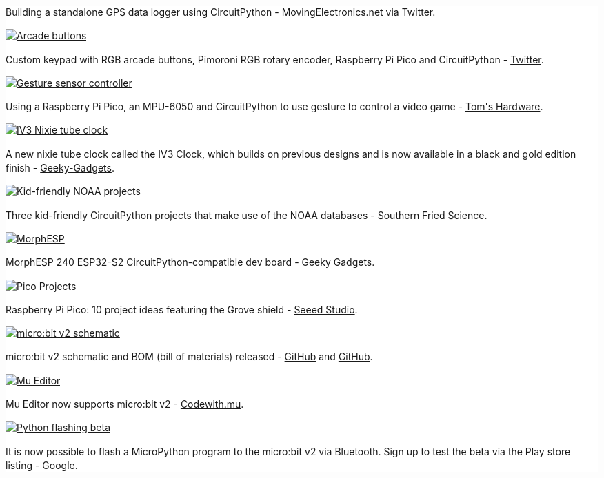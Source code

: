 Building a standalone GPS data logger using CircuitPython - [MovingElectronics.net](http://www.movingelectrons.net/blog/2019/04/03/Building-a-GPS-Logger-with-CircuitPython.html) via [Twitter](https://twitter.com/_1enin_/status/1374073403787841538).

[![Arcade buttons](../assets/20210330/20210330buttonbox.jpg)](https://twitter.com/qbalsdon/status/1373595601997340674)

Custom keypad with RGB arcade buttons, Pimoroni RGB rotary encoder, Raspberry Pi Pico and CircuitPython - [Twitter](https://twitter.com/qbalsdon/status/1373595601997340674).

[![Gesture sensor controller](../assets/20210330/20210330gesture.jpg)](https://www.tomshardware.com/uk/news/raspberry-pi-pico-tilt-controller)

Using a Raspberry Pi Pico, an MPU-6050 and CircuitPython to use gesture to control a video game - [Tom's Hardware](https://www.tomshardware.com/uk/news/raspberry-pi-pico-tilt-controller).

[![IV3 Nixie tube clock](../assets/20210330/20210330nixie.jpg)](https://www.geeky-gadgets.com/nixie-tube-clock-25-03-2021/)

A new nixie tube clock called the IV3 Clock, which builds on previous designs and is now available in a black and gold edition finish - [Geeky-Gadgets](https://www.geeky-gadgets.com/nixie-tube-clock-25-03-2021/).

[![Kid-friendly NOAA projects](../assets/20210330/20210330kidprojects.jpg)](https://www.southernfriedscience.com/3-kid-friendly-steam-electronics-projects-that-harness-noaas-massive-public-databases/)

Three kid-friendly CircuitPython projects that make use of the NOAA databases - [Southern Fried Science](https://www.southernfriedscience.com/3-kid-friendly-steam-electronics-projects-that-harness-noaas-massive-public-databases/).

[![MorphESP](../assets/20210330/20210330morphesp.jpg)](https://www.geeky-gadgets.com/esp32-s2-dev-board-25-11-2020/)

MorphESP 240 ESP32-S2 CircuitPython-compatible dev board - [Geeky Gadgets](https://www.geeky-gadgets.com/esp32-s2-dev-board-25-11-2020/).

[![Pico Projects](../assets/20210330/20210330picoprojects.jpg)](https://www.seeedstudio.com/blog/2021/03/26/10-raspberry-pi-pico-projects/)

Raspberry Pi Pico: 10 project ideas featuring the Grove shield - [Seeed Studio](https://www.seeedstudio.com/blog/2021/03/26/10-raspberry-pi-pico-projects/).

[![micro:bit v2 schematic](../assets/20210330/20210330microbitsch.jpg)](https://github.com/microbit-foundation/microbit-v2-hardware/blob/main/V2/MicroBit_V2.0.0_S_schematic.PDF)

micro:bit v2 schematic and BOM (bill of materials) released - [GitHub](https://github.com/microbit-foundation/microbit-v2-hardware/blob/main/V2/MicroBit_V2.0.0_S_schematic.PDF) and [GitHub](https://github.com/microbit-foundation/microbit-v2-hardware/blob/main/V2/Bill.of.Materials-BBC-microbit_V2.0.0.csv).

[![Mu Editor](../assets/20210330/20210330mu.jpg)](https://codewith.mu/en/download)

Mu Editor now supports micro:bit v2 - [Codewith.mu](https://codewith.mu/en/download).

[![Python flashing beta](../assets/20210330/20210330microbitandroid.jpg)](https://play.google.com/store/apps/details?id=com.samsung.microbit)

It is now possible to flash a MicroPython program to the micro:bit v2 via Bluetooth. Sign up to test the beta via the Play store listing - [Google](https://play.google.com/store/apps/details?id=com.samsung.microbit).
